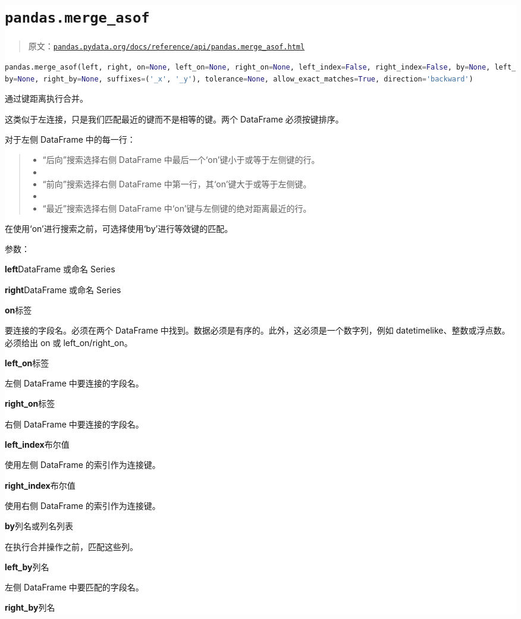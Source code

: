 # `pandas.merge_asof`

> 原文：[`pandas.pydata.org/docs/reference/api/pandas.merge_asof.html`](https://pandas.pydata.org/docs/reference/api/pandas.merge_asof.html)

```py
pandas.merge_asof(left, right, on=None, left_on=None, right_on=None, left_index=False, right_index=False, by=None, left_by=None, right_by=None, suffixes=('_x', '_y'), tolerance=None, allow_exact_matches=True, direction='backward')
```

通过键距离执行合并。

这类似于左连接，只是我们匹配最近的键而不是相等的键。两个 DataFrame 必须按键排序。

对于左侧 DataFrame 中的每一行：

> +   “后向”搜索选择右侧 DataFrame 中最后一个‘on’键小于或等于左侧键的行。
> +   
> +   “前向”搜索选择右侧 DataFrame 中第一行，其‘on’键大于或等于左侧键。
> +   
> +   “最近”搜索选择右侧 DataFrame 中‘on’键与左侧键的绝对距离最近的行。

在使用‘on’进行搜索之前，可选择使用‘by’进行等效键的匹配。

参数：

**left**DataFrame 或命名 Series

**right**DataFrame 或命名 Series

**on**标签

要连接的字段名。必须在两个 DataFrame 中找到。数据必须是有序的。此外，这必须是一个数字列，例如 datetimelike、整数或浮点数。必须给出 on 或 left_on/right_on。

**left_on**标签

左侧 DataFrame 中要连接的字段名。

**right_on**标签

右侧 DataFrame 中要连接的字段名。

**left_index**布尔值

使用左侧 DataFrame 的索引作为连接键。

**right_index**布尔值

使用右侧 DataFrame 的索引作为连接键。

**by**列名或列名列表

在执行合并操作之前，匹配这些列。

**left_by**列名

左侧 DataFrame 中要匹配的字段名。

**right_by**列名

